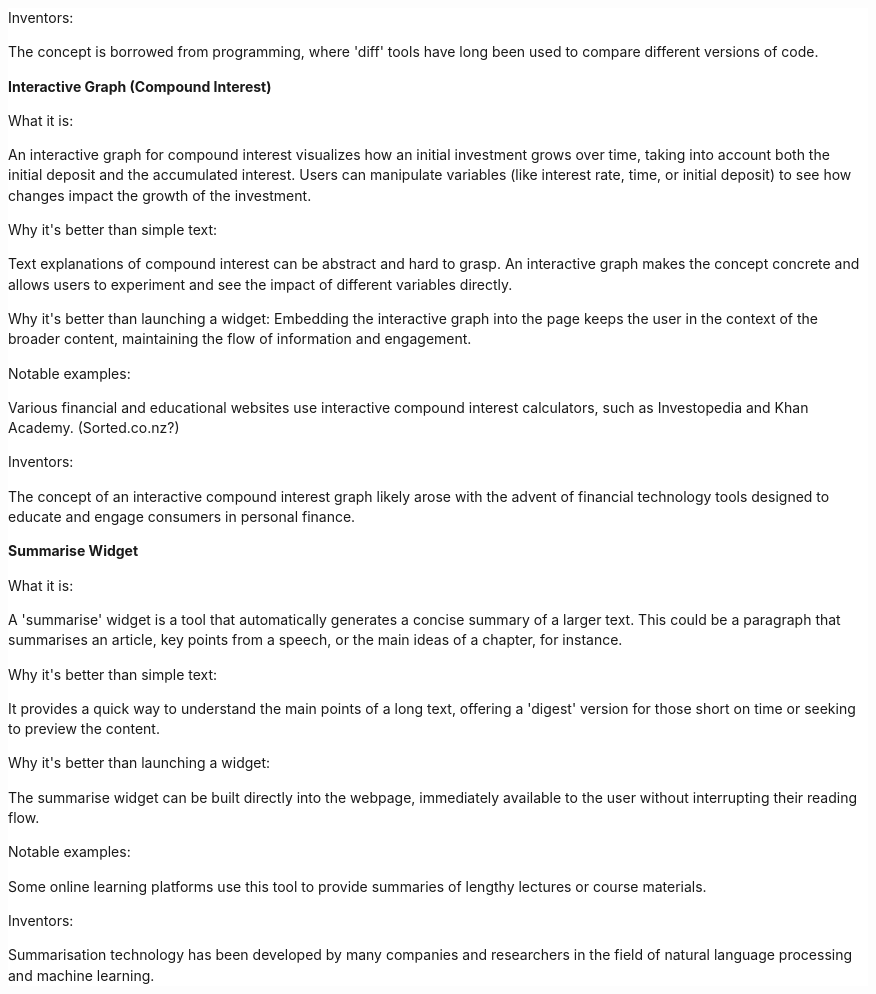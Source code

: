 Inventors:

The concept is borrowed from programming, where 'diff' tools have long been used to compare different versions of code.

**Interactive Graph (Compound Interest)**

What it is: 

An interactive graph for compound interest visualizes how an initial investment grows over time, taking into account both the initial deposit and the accumulated interest. Users can manipulate variables (like interest rate, time, or initial deposit) to see how changes impact the growth of the investment.

Why it's better than simple text: 

Text explanations of compound interest can be abstract and hard to grasp. An interactive graph makes the concept concrete and allows users to experiment and see the impact of different variables directly.

Why it's better than launching a widget: Embedding the interactive graph into the page keeps the user in the context of the broader content, maintaining the flow of information and engagement.

Notable examples: 

Various financial and educational websites use interactive compound interest calculators, such as Investopedia and Khan Academy. (Sorted.co.nz?)

Inventors:

The concept of an interactive compound interest graph likely arose with the advent of financial technology tools designed to educate and engage consumers in personal finance.

**Summarise Widget**

What it is:

A 'summarise' widget is a tool that automatically generates a concise summary of a larger text. This could be a paragraph that summarises an article, key points from a speech, or the main ideas of a chapter, for instance.

Why it's better than simple text: 

It provides a quick way to understand the main points of a long text, offering a 'digest' version for those short on time or seeking to preview the content.

Why it's better than launching a widget:

The summarise widget can be built directly into the webpage, immediately available to the user without interrupting their reading flow.

Notable examples: 

Some online learning platforms use this tool to provide summaries of lengthy lectures or course materials.

Inventors: 

Summarisation technology has been developed by many companies and researchers in the field of natural language processing and machine learning.
